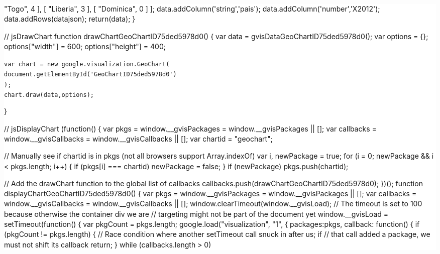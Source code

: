  "Togo",
4 
],
[
 "Liberia",
3 
],
[
 "Dominica",
0 
] 
];
data.addColumn('string','pais');
data.addColumn('number','X2012');
data.addRows(datajson);
return(data);
}
 
// jsDrawChart
function drawChartGeoChartID75ded5978d0() {
var data = gvisDataGeoChartID75ded5978d0();
var options = {};
options["width"] =    600;
options["height"] =    400;

    var chart = new google.visualization.GeoChart(
    document.getElementById('GeoChartID75ded5978d0')
    );
    chart.draw(data,options);
    

}
  
 
// jsDisplayChart
(function() {
var pkgs = window.__gvisPackages = window.__gvisPackages || [];
var callbacks = window.__gvisCallbacks = window.__gvisCallbacks || [];
var chartid = "geochart";
  
// Manually see if chartid is in pkgs (not all browsers support Array.indexOf)
var i, newPackage = true;
for (i = 0; newPackage && i < pkgs.length; i++) {
if (pkgs[i] === chartid)
newPackage = false;
}
if (newPackage)
  pkgs.push(chartid);
  
// Add the drawChart function to the global list of callbacks
callbacks.push(drawChartGeoChartID75ded5978d0);
})();
function displayChartGeoChartID75ded5978d0() {
  var pkgs = window.__gvisPackages = window.__gvisPackages || [];
  var callbacks = window.__gvisCallbacks = window.__gvisCallbacks || [];
  window.clearTimeout(window.__gvisLoad);
  // The timeout is set to 100 because otherwise the container div we are
  // targeting might not be part of the document yet
  window.__gvisLoad = setTimeout(function() {
  var pkgCount = pkgs.length;
  google.load("visualization", "1", { packages:pkgs, callback: function() {
  if (pkgCount != pkgs.length) {
  // Race condition where another setTimeout call snuck in after us; if
  // that call added a package, we must not shift its callback
  return;
}
while (callbacks.length > 0)